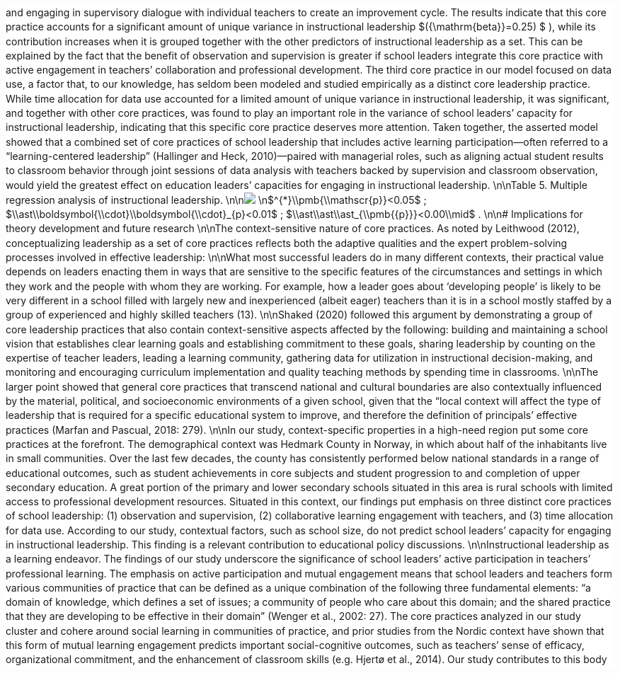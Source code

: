and engaging in supervisory dialogue with individual teachers to create an improvement cycle. The results indicate that this core practice accounts for a significant amount of unique variance in instructional leadership $({\\mathrm{beta}}=0.25) $ ), while its contribution increases when it is grouped together with the other predictors of instructional leadership as a set. This can be explained by the fact that the benefit of observation and supervision is greater if school leaders integrate this core practice with active engagement in teachers’ collaboration and professional development. The third core practice in our model focused on data use, a factor that, to our knowledge, has seldom been modeled and studied empirically as a distinct core leadership practice. While time allocation for data use accounted for a limited amount of unique variance in instructional leadership, it was significant, and together with other core practices, was found to play an important role in the variance of school leaders’ capacity for instructional leadership, indicating that this specific core practice deserves more attention. Taken together, the asserted model showed that a combined set of core practices of school leadership that includes active learning participation—often referred to a “learning-centered leadership” (Hallinger and Heck, 2010)—paired with managerial roles, such as aligning actual student results to classroom behavior through joint sessions of data analysis with teachers backed by supervision and classroom observation, would yield the greatest effect on education leaders’ capacities for engaging in instructional leadership.  \n\nTable 5. Multiple regression analysis of instructional leadership.   \n\n![](images/7bc11099a0085ed7d019a41cf8a3a27ebbc63e3b1622bdf80fe5b989281c3e8e.jpg)  \n$^{*}\\pmb{\\mathscr{p}}<0.05$ ; $\\ast\\boldsymbol{\\cdot}\\boldsymbol{\\cdot}_{p}<0.01$ ; $\\ast\\ast\\ast_{\\pmb{{p}}}<0.00\\mid$ .  \n\n# Implications for theory development and future research  \n\nThe context-sensitive nature of core practices. As noted by Leithwood (2012), conceptualizing leadership as a set of core practices reflects both the adaptive qualities and the expert problem-solving processes involved in effective leadership:  \n\nWhat most successful leaders do in many different contexts, their practical value depends on leaders enacting them in ways that are sensitive to the specific features of the circumstances and settings in which they work and the people with whom they are working. For example, how a leader goes about ‘developing people’ is likely to be very different in a school filled with largely new and inexperienced (albeit eager) teachers than it is in a school mostly staffed by a group of experienced and highly skilled teachers (13).  \n\nShaked (2020) followed this argument by demonstrating a group of core leadership practices that also contain context-sensitive aspects affected by the following: building and maintaining a school vision that establishes clear learning goals and establishing commitment to these goals, sharing leadership by counting on the expertise of teacher leaders, leading a learning community, gathering data for utilization in instructional decision-making, and monitoring and encouraging curriculum implementation and quality teaching methods by spending time in classrooms.  \n\nThe larger point showed that general core practices that transcend national and cultural boundaries are also contextually influenced by the material, political, and socioeconomic environments of a given school, given that the “local context will affect the type of leadership that is required for a specific educational system to improve, and therefore the definition of principals’ effective practices (Marfan and Pascual, 2018: 279).  \n\nIn our study, context-specific properties in a high-need region put some core practices at the forefront. The demographical context was Hedmark County in Norway, in which about half of the inhabitants live in small communities. Over the last few decades, the county has consistently performed below national standards in a range of educational outcomes, such as student achievements in core subjects and student progression to and completion of upper secondary education. A great portion of the primary and lower secondary schools situated in this area is rural schools with limited access to professional development resources. Situated in this context, our findings put emphasis on three distinct core practices of school leadership: (1) observation and supervision, (2) collaborative learning engagement with teachers, and (3) time allocation for data use. According to our study, contextual factors, such as school size, do not predict school leaders’ capacity for engaging in instructional leadership. This finding is a relevant contribution to educational policy discussions.  \n\nInstructional leadership as a learning endeavor. The findings of our study underscore the significance of school leaders’ active participation in teachers’ professional learning. The emphasis on active participation and mutual engagement means that school leaders and teachers form various communities of practice that can be defined as a unique combination of the following three fundamental elements: “a domain of knowledge, which defines a set of issues; a community of people who care about this domain; and the shared practice that they are developing to be effective in their domain” (Wenger et al., 2002: 27). The core practices analyzed in our study cluster and cohere around social learning in communities of practice, and prior studies from the Nordic context have shown that this form of mutual learning engagement predicts important social-cognitive outcomes, such as teachers’ sense of efficacy, organizational commitment, and the enhancement of classroom skills (e.g. Hjertø et al., 2014). Our study contributes to this body